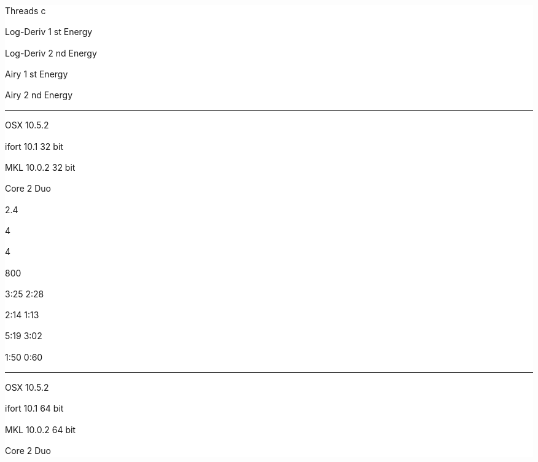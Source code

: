 Threads   c


Log-Deriv
1 st  Energy

Log-Deriv
2 nd  Energy

Airy
1 st  Energy

Airy
2 nd  Energy


------------------------------


OSX 10.5.2

ifort 10.1
32 bit

MKL 10.0.2
32 bit

Core 2 Duo

2.4

4

4

800


3:25
2:28

2:14
1:13

5:19
3:02

1:50
0:60


------------------------------


OSX 10.5.2

ifort 10.1
64 bit

MKL 10.0.2
64 bit

Core 2 Duo
